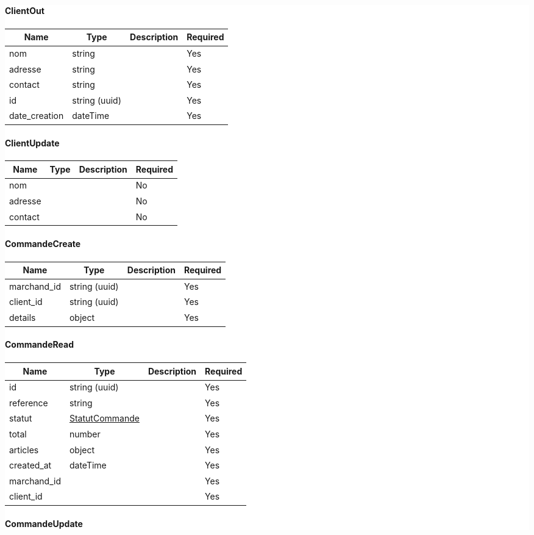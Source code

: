 #### ClientOut

| Name | Type | Description | Required |
| ---- | ---- | ----------- | -------- |
| nom | string |  | Yes |
| adresse | string |  | Yes |
| contact | string |  | Yes |
| id | string (uuid) |  | Yes |
| date_creation | dateTime |  | Yes |

#### ClientUpdate

| Name | Type | Description | Required |
| ---- | ---- | ----------- | -------- |
| nom |  |  | No |
| adresse |  |  | No |
| contact |  |  | No |

#### CommandeCreate

| Name | Type | Description | Required |
| ---- | ---- | ----------- | -------- |
| marchand_id | string (uuid) |  | Yes |
| client_id | string (uuid) |  | Yes |
| details | object |  | Yes |

#### CommandeRead

| Name | Type | Description | Required |
| ---- | ---- | ----------- | -------- |
| id | string (uuid) |  | Yes |
| reference | string |  | Yes |
| statut | [StatutCommande](#statutcommande) |  | Yes |
| total | number |  | Yes |
| articles | object |  | Yes |
| created_at | dateTime |  | Yes |
| marchand_id |  |  | Yes |
| client_id |  |  | Yes |

#### CommandeUpdate

